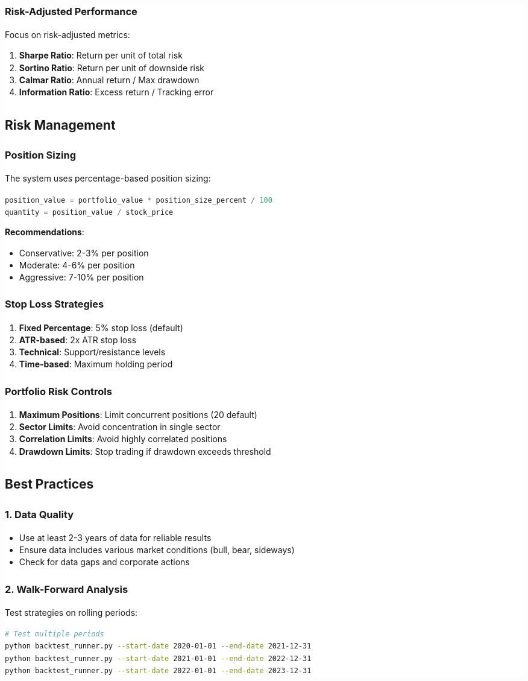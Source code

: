 ### Risk-Adjusted Performance

Focus on risk-adjusted metrics:

1. **Sharpe Ratio**: Return per unit of total risk
2. **Sortino Ratio**: Return per unit of downside risk
3. **Calmar Ratio**: Annual return / Max drawdown
4. **Information Ratio**: Excess return / Tracking error

## Risk Management

### Position Sizing

The system uses percentage-based position sizing:

```python
position_value = portfolio_value * position_size_percent / 100
quantity = position_value / stock_price
```

**Recommendations**:
- Conservative: 2-3% per position
- Moderate: 4-6% per position
- Aggressive: 7-10% per position

### Stop Loss Strategies

1. **Fixed Percentage**: 5% stop loss (default)
2. **ATR-based**: 2x ATR stop loss
3. **Technical**: Support/resistance levels
4. **Time-based**: Maximum holding period

### Portfolio Risk Controls

1. **Maximum Positions**: Limit concurrent positions (20 default)
2. **Sector Limits**: Avoid concentration in single sector
3. **Correlation Limits**: Avoid highly correlated positions
4. **Drawdown Limits**: Stop trading if drawdown exceeds threshold

## Best Practices

### 1. Data Quality

- Use at least 2-3 years of data for reliable results
- Ensure data includes various market conditions (bull, bear, sideways)
- Check for data gaps and corporate actions

### 2. Walk-Forward Analysis

Test strategies on rolling periods:

```bash
# Test multiple periods
python backtest_runner.py --start-date 2020-01-01 --end-date 2021-12-31
python backtest_runner.py --start-date 2021-01-01 --end-date 2022-12-31
python backtest_runner.py --start-date 2022-01-01 --end-date 2023-12-31
```
